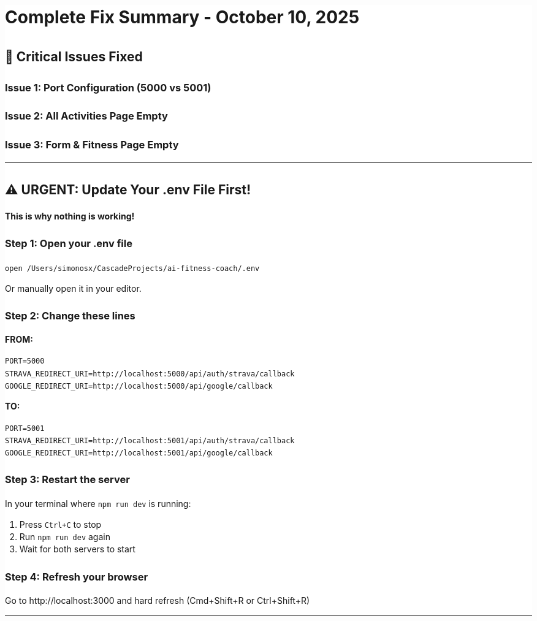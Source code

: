 # Complete Fix Summary - October 10, 2025

## 🔴 Critical Issues Fixed

### Issue 1: Port Configuration (5000 vs 5001)
### Issue 2: All Activities Page Empty
### Issue 3: Form & Fitness Page Empty

---

## ⚠️ URGENT: Update Your .env File First!

**This is why nothing is working!**

### Step 1: Open your .env file

```bash
open /Users/simonosx/CascadeProjects/ai-fitness-coach/.env
```

Or manually open it in your editor.

### Step 2: Change these lines

**FROM:**
```env
PORT=5000
STRAVA_REDIRECT_URI=http://localhost:5000/api/auth/strava/callback
GOOGLE_REDIRECT_URI=http://localhost:5000/api/google/callback
```

**TO:**
```env
PORT=5001
STRAVA_REDIRECT_URI=http://localhost:5001/api/auth/strava/callback
GOOGLE_REDIRECT_URI=http://localhost:5001/api/google/callback
```

### Step 3: Restart the server

In your terminal where `npm run dev` is running:
1. Press `Ctrl+C` to stop
2. Run `npm run dev` again
3. Wait for both servers to start

### Step 4: Refresh your browser

Go to http://localhost:3000 and hard refresh (Cmd+Shift+R or Ctrl+Shift+R)

---
